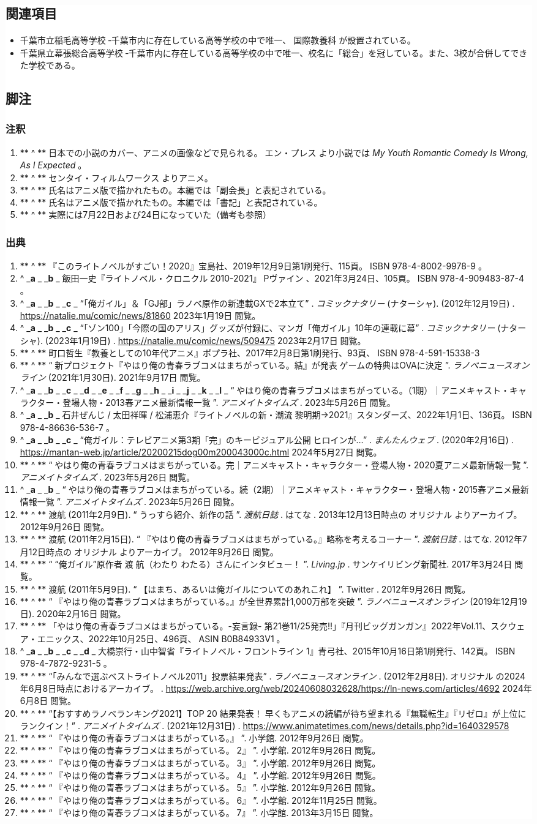 ##  関連項目

  * 千葉市立稲毛高等学校  ‐千葉市内に存在している高等学校の中で唯一、  国際教養科  が設置されている。 
  * 千葉県立幕張総合高等学校  ‐千葉市内に存在している高等学校の中で唯一、校名に「総合」を冠している。また、3校が合併してできた学校である。 

##  脚注

###  注釈

  1. ** ^  ** 日本での小説のカバー、アニメの画像などで見られる。  エン・プレス  より小説では _My Youth Romantic Comedy Is Wrong, As I Expected_ 。 
  2. ** ^  ** センタイ・フィルムワークス  よりアニメ。 
  3. ** ^  ** 氏名はアニメ版で描かれたもの。本編では「副会長」と表記されている。 
  4. ** ^  ** 氏名はアニメ版で描かれたもの。本編では「書記」と表記されている。 
  5. ** ^  ** 実際には7月22日および24日になっていた（備考も参照） 

###  出典

  1. ** ^  ** 『このライトノベルがすごい！2020』宝島社、2019年12月9日第1刷発行、115頁。  ISBN  978-4-8002-9978-9  。 
  2. ^  _**a** _ _**b** _ 飯田一史『ライトノベル・クロニクル 2010-2021』  Pヴァイン  、2021年3月24日、105頁。  ISBN  978-4-909483-87-4  。 
  3. ^  _**a** _ _**b** _ _**c** _ “「俺ガイル」＆「GJ部」ラノベ原作の新連載GXで2本立て”  . _コミックナタリー_ (ナターシャ). (2012年12月19日)  .  https://natalie.mu/comic/news/81860  2023年1月19日  閲覧。 
  4. ^  _**a** _ _**b** _ _**c** _ “「ゾン100」「今際の国のアリス」グッズが付録に、マンガ「俺ガイル」10年の連載に幕”  . _コミックナタリー_ (ナターシャ). (2023年1月19日)  .  https://natalie.mu/comic/news/509475  2023年2月17日  閲覧。 
  5. ** ^  ** 町口哲生『教養としての10年代アニメ』ポプラ社、2017年2月8日第1刷発行、93頁、  ISBN  978-4-591-15338-3 
  6. ** ^  ** “  新プロジェクト『やはり俺の青春ラブコメはまちがっている。結』が発表 ゲームの特典はOVAに決定  ”. _ラノベニュースオンライン_ (2021年1月30日).  2021年9月17日  閲覧。 
  7. ^  _**a** _ _**b** _ _**c** _ _**d** _ _**e** _ _**f** _ _**g** _ _**h** _ _**i** _ _**j** _ _**k** _ _**l** _ “  やはり俺の青春ラブコメはまちがっている。（1期）｜アニメキャスト・キャラクター・登場人物・2013春アニメ最新情報一覧  ”. _アニメイトタイムズ_ .  2023年5月26日  閲覧。 
  8. ^  _**a** _ _**b** _ 石井ぜんじ  / 太田祥暉 / 松浦恵介『ライトノベルの新・潮流 黎明期→2021』スタンダーズ、2022年1月1日、136頁。  ISBN  978-4-86636-536-7  。 
  9. ^  _**a** _ _**b** _ _**c** _ “俺ガイル：テレビアニメ第3期「完」のキービジュアル公開 ヒロインが…”  . _まんたんウェブ_ . (2020年2月16日)  .  https://mantan-web.jp/article/20200215dog00m200043000c.html  2024年5月27日  閲覧。 
  10. ** ^  ** “  やはり俺の青春ラブコメはまちがっている。完｜アニメキャスト・キャラクター・登場人物・2020夏アニメ最新情報一覧  ”. _アニメイトタイムズ_ .  2023年5月26日  閲覧。 
  11. ^  _**a** _ _**b** _ “  やはり俺の青春ラブコメはまちがっている。続（2期）｜アニメキャスト・キャラクター・登場人物・2015春アニメ最新情報一覧  ”. _アニメイトタイムズ_ .  2023年5月26日  閲覧。 
  12. ** ^  ** 渡航  (2011年2月9日). “  うっすら紹介、新作の話  ”. _渡航日誌_ .  はてな  . 2013年12月13日時点の  オリジナル  よりアーカイブ。  2012年9月26日  閲覧。 
  13. ** ^  ** 渡航 (2011年2月15日). “  『やはり俺の青春ラブコメはまちがっている。』略称を考えるコーナー  ”. _渡航日誌_ . はてな. 2012年7月12日時点の  オリジナル  よりアーカイブ。  2012年9月26日  閲覧。 
  14. ** ^  ** “  “俺ガイル”原作者 渡 航（わたり わたる）さんにインタビュー！  ”. _Living.jp_ . サンケイリビング新聞社.  2017年3月24日  閲覧。 
  15. ** ^  ** 渡航 (2011年5月9日). “  【はまち、あるいは俺ガイルについてのあれこれ】  ”.  Twitter  .  2012年9月26日  閲覧。 
  16. ** ^  ** “  『やはり俺の青春ラブコメはまちがっている。』が全世界累計1,000万部を突破  ”. _ラノベニュースオンライン_ (2019年12月19日).  2020年2月16日  閲覧。 
  17. ** ^  ** 「やはり俺の青春ラブコメはまちがっている。-妄言録- 第21巻11/25発売!!」『月刊ビッグガンガン』2022年Vol.11、スクウェア・エニックス、2022年10月25日、496頁、  ASIN  B0B84933V1  。 
  18. ^  _**a** _ _**b** _ _**c** _ _**d** _ 大橋崇行・山中智省『ライトノベル・フロントライン 1』青弓社、2015年10月16日第1刷発行、142頁。  ISBN  978-4-7872-9231-5  。 
  19. ** ^  ** “「みんなで選ぶベストライトノベル2011」投票結果発表”  . _ラノベニュースオンライン_ . (2012年2月8日).  オリジナル  の2024年6月8日時点におけるアーカイブ。  .  https://web.archive.org/web/20240608032628/https://ln-news.com/articles/4692  2024年6月8日  閲覧。 
  20. ** ^  ** “【おすすめラノベランキング2021】TOP 20 結果発表！ 早くもアニメの続編が待ち望まれる『無職転生』『リゼロ』が上位にランクイン！”  . _アニメイトタイムズ_ . (2021年12月31日)  .  https://www.animatetimes.com/news/details.php?id=1640329578 
  21. ** ^  ** “  『やはり俺の青春ラブコメはまちがっている。』  ”. 小学館.  2012年9月26日  閲覧。 
  22. ** ^  ** “  『やはり俺の青春ラブコメはまちがっている。 2』  ”. 小学館.  2012年9月26日  閲覧。 
  23. ** ^  ** “  『やはり俺の青春ラブコメはまちがっている。 3』  ”. 小学館.  2012年9月26日  閲覧。 
  24. ** ^  ** “  『やはり俺の青春ラブコメはまちがっている。 4』  ”. 小学館.  2012年9月26日  閲覧。 
  25. ** ^  ** “  『やはり俺の青春ラブコメはまちがっている。 5』  ”. 小学館.  2012年9月26日  閲覧。 
  26. ** ^  ** “  『やはり俺の青春ラブコメはまちがっている。 6』  ”. 小学館.  2012年11月25日  閲覧。 
  27. ** ^  ** “  『やはり俺の青春ラブコメはまちがっている。 7』  ”. 小学館.  2013年3月15日  閲覧。 